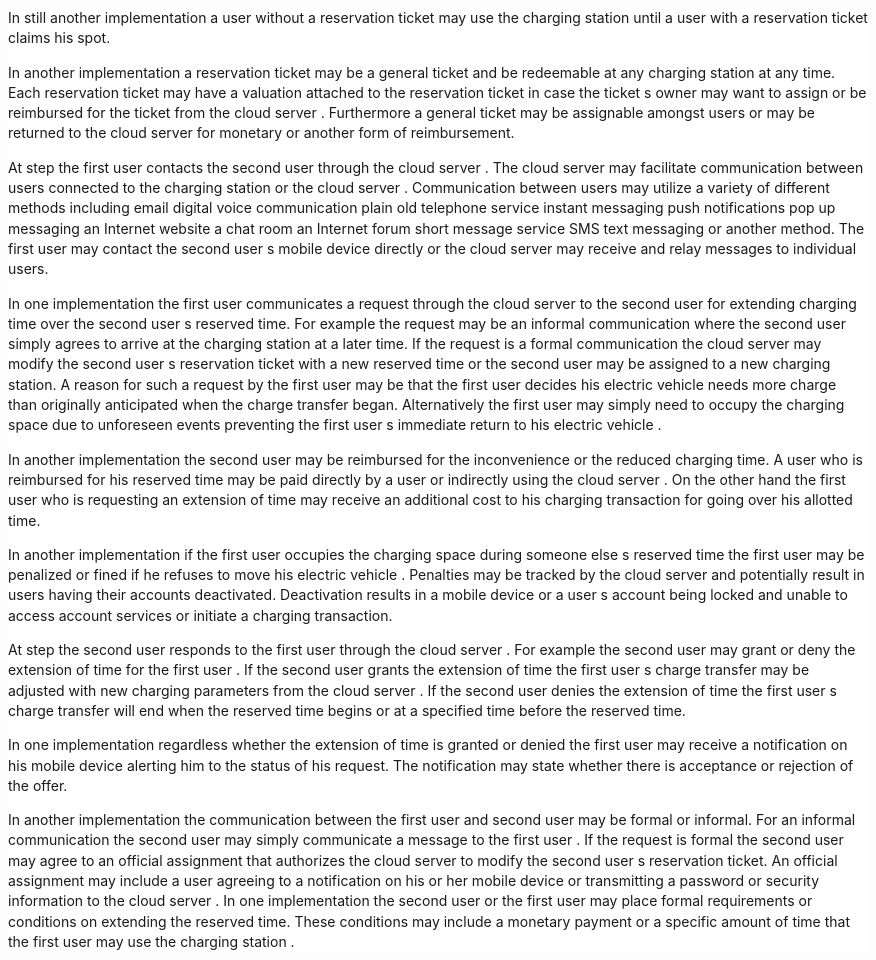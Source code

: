 In still another implementation a user without a reservation ticket may use the charging station until a user with a reservation ticket claims his spot.

In another implementation a reservation ticket may be a general ticket and be redeemable at any charging station at any time. Each reservation ticket may have a valuation attached to the reservation ticket in case the ticket s owner may want to assign or be reimbursed for the ticket from the cloud server . Furthermore a general ticket may be assignable amongst users or may be returned to the cloud server for monetary or another form of reimbursement.

At step the first user contacts the second user through the cloud server . The cloud server may facilitate communication between users connected to the charging station or the cloud server . Communication between users may utilize a variety of different methods including email digital voice communication plain old telephone service instant messaging push notifications pop up messaging an Internet website a chat room an Internet forum short message service SMS text messaging or another method. The first user may contact the second user s mobile device directly or the cloud server may receive and relay messages to individual users.

In one implementation the first user communicates a request through the cloud server to the second user for extending charging time over the second user s reserved time. For example the request may be an informal communication where the second user simply agrees to arrive at the charging station at a later time. If the request is a formal communication the cloud server may modify the second user s reservation ticket with a new reserved time or the second user may be assigned to a new charging station. A reason for such a request by the first user may be that the first user decides his electric vehicle needs more charge than originally anticipated when the charge transfer began. Alternatively the first user may simply need to occupy the charging space due to unforeseen events preventing the first user s immediate return to his electric vehicle .

In another implementation the second user may be reimbursed for the inconvenience or the reduced charging time. A user who is reimbursed for his reserved time may be paid directly by a user or indirectly using the cloud server . On the other hand the first user who is requesting an extension of time may receive an additional cost to his charging transaction for going over his allotted time.

In another implementation if the first user occupies the charging space during someone else s reserved time the first user may be penalized or fined if he refuses to move his electric vehicle . Penalties may be tracked by the cloud server and potentially result in users having their accounts deactivated. Deactivation results in a mobile device or a user s account being locked and unable to access account services or initiate a charging transaction.

At step the second user responds to the first user through the cloud server . For example the second user may grant or deny the extension of time for the first user . If the second user grants the extension of time the first user s charge transfer may be adjusted with new charging parameters from the cloud server . If the second user denies the extension of time the first user s charge transfer will end when the reserved time begins or at a specified time before the reserved time.

In one implementation regardless whether the extension of time is granted or denied the first user may receive a notification on his mobile device alerting him to the status of his request. The notification may state whether there is acceptance or rejection of the offer.

In another implementation the communication between the first user and second user may be formal or informal. For an informal communication the second user may simply communicate a message to the first user . If the request is formal the second user may agree to an official assignment that authorizes the cloud server to modify the second user s reservation ticket. An official assignment may include a user agreeing to a notification on his or her mobile device or transmitting a password or security information to the cloud server . In one implementation the second user or the first user may place formal requirements or conditions on extending the reserved time. These conditions may include a monetary payment or a specific amount of time that the first user may use the charging station .

